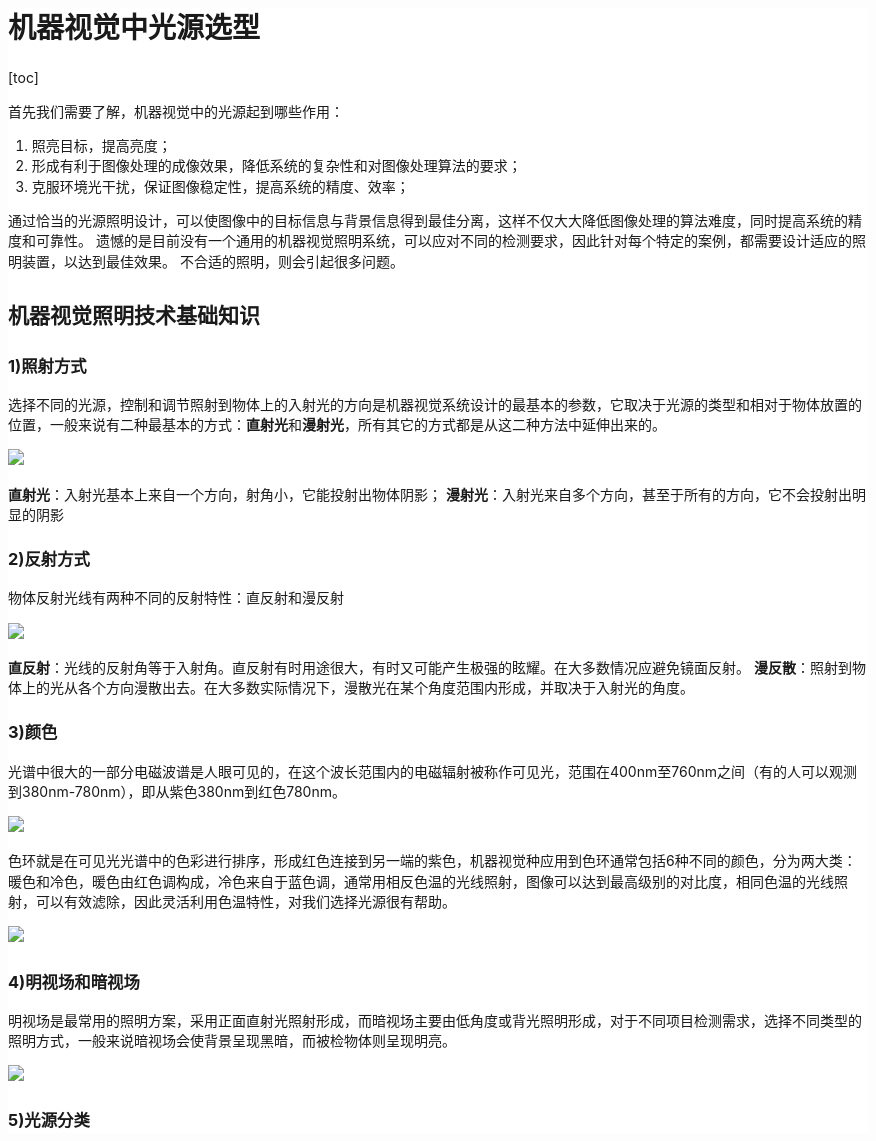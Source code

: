 # 机器视觉中光源选型

[toc]

首先我们需要了解，机器视觉中的光源起到哪些作用：
1. 照亮目标，提高亮度；
2. 形成有利于图像处理的成像效果，降低系统的复杂性和对图像处理算法的要求；
3. 克服环境光干扰，保证图像稳定性，提高系统的精度、效率；

通过恰当的光源照明设计，可以使图像中的目标信息与背景信息得到最佳分离，这样不仅大大降低图像处理的算法难度，同时提高系统的精度和可靠性。
遗憾的是目前没有一个通用的机器视觉照明系统，可以应对不同的检测要求，因此针对每个特定的案例，都需要设计适应的照明装置，以达到最佳效果。
不合适的照明，则会引起很多问题。

## 机器视觉照明技术基础知识

### 1)照射方式

选择不同的光源，控制和调节照射到物体上的入射光的方向是机器视觉系统设计的最基本的参数，它取决于光源的类型和相对于物体放置的位置，一般来说有二种最基本的方式：**直射光**和**漫射光**，所有其它的方式都是从这二种方法中延伸出来的。

![](https://pic1.zhimg.com/80/v2-1de3449efa05d69423eff1ec83f5fcf4_720w.jpg)

**直射光**：入射光基本上来自一个方向，射角小，它能投射出物体阴影；
**漫射光**：入射光来自多个方向，甚至于所有的方向，它不会投射出明显的阴影

### 2)反射方式

物体反射光线有两种不同的反射特性：直反射和漫反射

![](https://pic4.zhimg.com/80/v2-497c5d037eaeab1198296a7a4e0e3907_720w.jpg)

**直反射**：光线的反射角等于入射角。直反射有时用途很大，有时又可能产生极强的眩耀。在大多数情况应避免镜面反射。
**漫反散**：照射到物体上的光从各个方向漫散出去。在大多数实际情况下，漫散光在某个角度范围内形成，并取决于入射光的角度。

### 3)颜色

光谱中很大的一部分电磁波谱是人眼可见的，在这个波长范围内的电磁辐射被称作可见光，范围在400nm至760nm之间（有的人可以观测到380nm-780nm），即从紫色380nm到红色780nm。

![](https://pic3.zhimg.com/80/v2-653c07574cc77f9ea797cb463e64bf5e_720w.jpg)

色环就是在可见光光谱中的色彩进行排序，形成红色连接到另一端的紫色，机器视觉种应用到色环通常包括6种不同的颜色，分为两大类：暖色和冷色，暖色由红色调构成，冷色来自于蓝色调，通常用相反色温的光线照射，图像可以达到最高级别的对比度，相同色温的光线照射，可以有效滤除，因此灵活利用色温特性，对我们选择光源很有帮助。

![](https://pic1.zhimg.com/80/v2-6c01f9366c4e3b9c8abdaa81191bb100_720w.jpg)

### 4)明视场和暗视场
明视场是最常用的照明方案，采用正面直射光照射形成，而暗视场主要由低角度或背光照明形成，对于不同项目检测需求，选择不同类型的照明方式，一般来说暗视场会使背景呈现黑暗，而被检物体则呈现明亮。

![](https://pic2.zhimg.com/80/v2-729fa666aaf366f9d3ef16ccd4958a4d_720w.jpg)

### 5)光源分类
